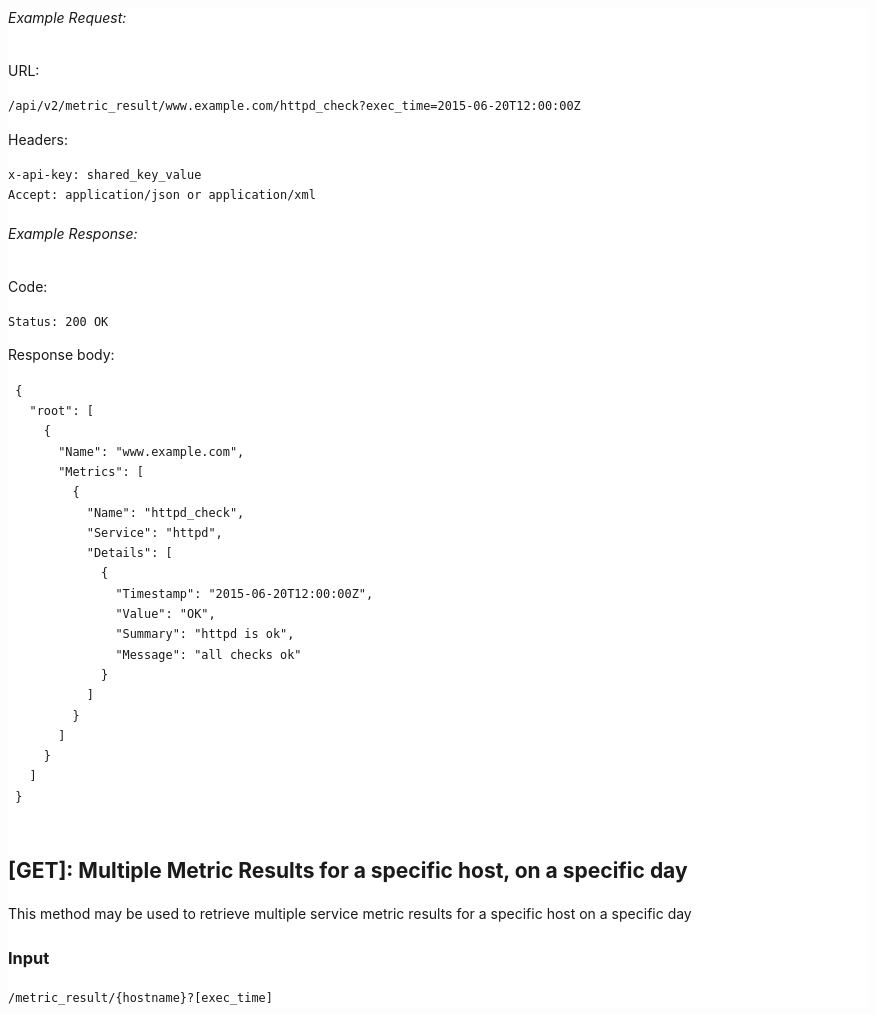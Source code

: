 ###### Example Request:
URL:
```
/api/v2/metric_result/www.example.com/httpd_check?exec_time=2015-06-20T12:00:00Z
```
Headers:
```
x-api-key: shared_key_value
Accept: application/json or application/xml

```
###### Example Response:

Code:
```
Status: 200 OK
```
Response body:
```
 {
   "root": [
     {
       "Name": "www.example.com",
       "Metrics": [
         {
           "Name": "httpd_check",
           "Service": "httpd",
           "Details": [
             {
               "Timestamp": "2015-06-20T12:00:00Z",
               "Value": "OK",
               "Summary": "httpd is ok",
               "Message": "all checks ok"
             }
           ]
         }
       ]
     }
   ]
 }
 
```

## [GET]: Multiple Metric Results for a specific host, on a specific day

This method may be used to retrieve multiple service metric results for a specific host on a specific day

### Input

```
/metric_result/{hostname}?[exec_time]
```
